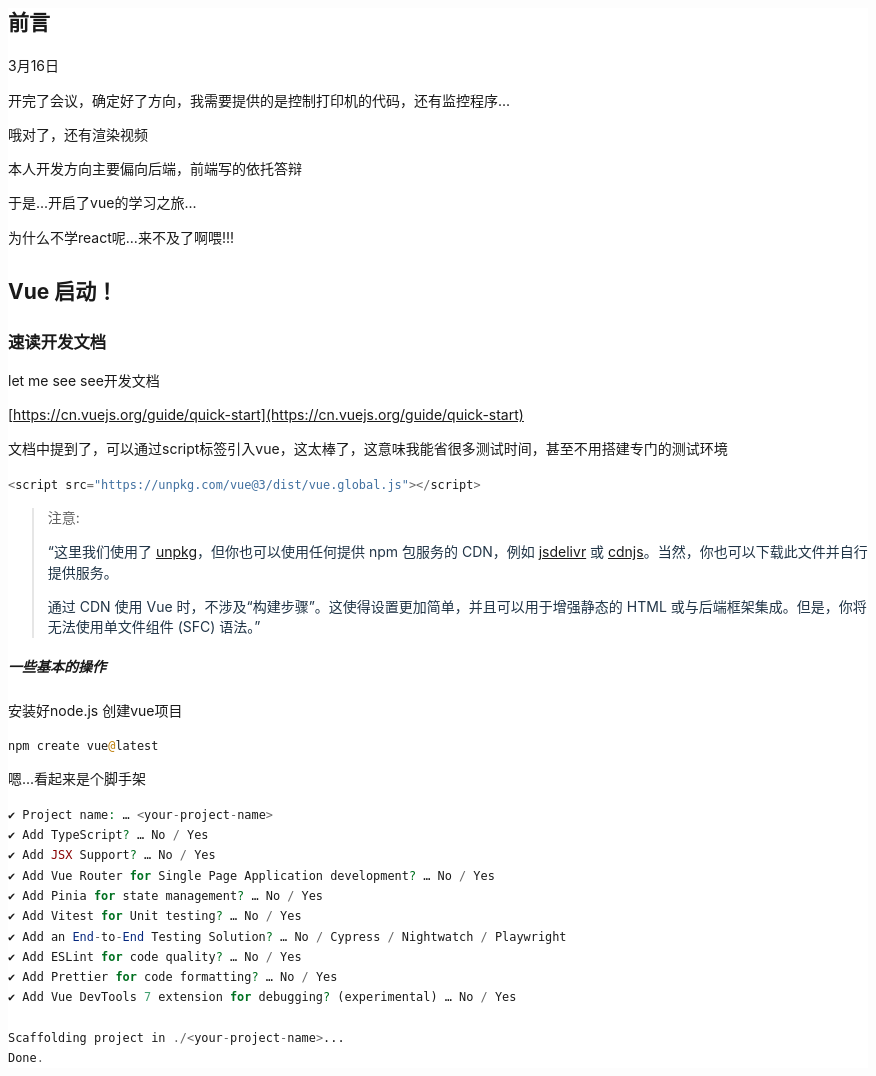 ## 前言
3月16日

开完了会议，确定好了方向，我需要提供的是控制打印机的代码，还有监控程序...

哦对了，还有渲染视频



本人开发方向主要偏向后端，前端写的依托答辩

于是...开启了vue的学习之旅...

为什么不学react呢...来不及了啊喂!!!



## Vue 启动！
### 速读开发文档
let me see see开发文档

[https://cn.vuejs.org/guide/quick-start](https://cn.vuejs.org/guide/quick-start)



文档中提到了，可以通过script标签引入vue，这太棒了，这意味我能省很多测试时间，甚至不用搭建专门的测试环境

```php
<script src="https://unpkg.com/vue@3/dist/vue.global.js"></script>
```

> 注意:
>
> <font style="color:rgb(33, 53, 71);">“这里我们使用了 </font>[unpkg](https://unpkg.com/)<font style="color:rgb(33, 53, 71);">，但你也可以使用任何提供 npm 包服务的 CDN，例如 </font>[jsdelivr](https://www.jsdelivr.com/package/npm/vue)<font style="color:rgb(33, 53, 71);"> 或 </font>[cdnjs](https://cdnjs.com/libraries/vue)<font style="color:rgb(33, 53, 71);">。当然，你也可以下载此文件并自行提供服务。</font>
>
> <font style="color:rgb(33, 53, 71);">通过 CDN 使用 Vue 时，不涉及“构建步骤”。这使得设置更加简单，并且可以用于增强静态的 HTML 或与后端框架集成。但是，你将无法使用单文件组件 (SFC) 语法。”</font>
>



##### 一些基本的操作
安装好node.js 创建vue项目

```php
npm create vue@latest
```

嗯...看起来是个脚手架

```php
✔ Project name: … <your-project-name>
✔ Add TypeScript? … No / Yes
✔ Add JSX Support? … No / Yes
✔ Add Vue Router for Single Page Application development? … No / Yes
✔ Add Pinia for state management? … No / Yes
✔ Add Vitest for Unit testing? … No / Yes
✔ Add an End-to-End Testing Solution? … No / Cypress / Nightwatch / Playwright
✔ Add ESLint for code quality? … No / Yes
✔ Add Prettier for code formatting? … No / Yes
✔ Add Vue DevTools 7 extension for debugging? (experimental) … No / Yes

Scaffolding project in ./<your-project-name>...
Done.
```
